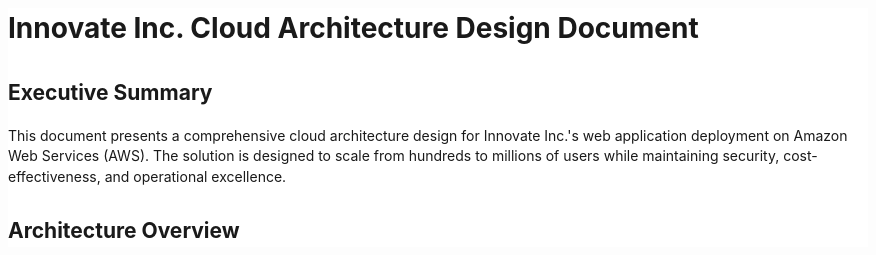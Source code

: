 # Innovate Inc. Cloud Architecture Design Document

## Executive Summary

This document presents a comprehensive cloud architecture design for Innovate Inc.'s web application deployment on Amazon Web Services (AWS). The solution is designed to scale from hundreds to millions of users while maintaining security, cost-effectiveness, and operational excellence.

## Architecture Overview
